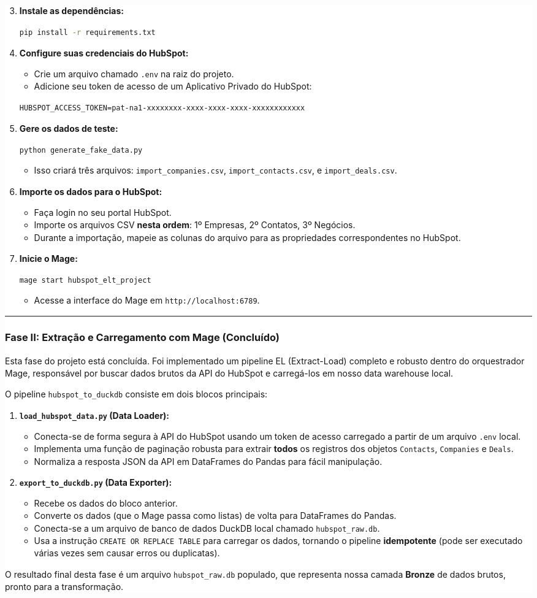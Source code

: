 3.  **Instale as dependências:**
    ```bash
    pip install -r requirements.txt
    ```

4.  **Configure suas credenciais do HubSpot:**
    *   Crie um arquivo chamado `.env` na raiz do projeto.
    *   Adicione seu token de acesso de um Aplicativo Privado do HubSpot:
      ```
      HUBSPOT_ACCESS_TOKEN=pat-na1-xxxxxxxx-xxxx-xxxx-xxxx-xxxxxxxxxxxx
      ```

5.  **Gere os dados de teste:**
    ```bash
    python generate_fake_data.py
    ```
    *   Isso criará três arquivos: `import_companies.csv`, `import_contacts.csv`, e `import_deals.csv`.

6.  **Importe os dados para o HubSpot:**
    *   Faça login no seu portal HubSpot.
    *   Importe os arquivos CSV **nesta ordem**: 1º Empresas, 2º Contatos, 3º Negócios.
    *   Durante a importação, mapeie as colunas do arquivo para as propriedades correspondentes no HubSpot.

7.  **Inicie o Mage:**
    ```bash
    mage start hubspot_elt_project
    ```
    *   Acesse a interface do Mage em `http://localhost:6789`.


---

### Fase II: Extração e Carregamento com Mage (Concluído)

Esta fase do projeto está concluída. Foi implementado um pipeline EL (Extract-Load) completo e robusto dentro do orquestrador Mage, responsável por buscar dados brutos da API do HubSpot e carregá-los em nosso data warehouse local.

O pipeline `hubspot_to_duckdb` consiste em dois blocos principais:

1.  **`load_hubspot_data.py` (Data Loader):**
    *   Conecta-se de forma segura à API do HubSpot usando um token de acesso carregado a partir de um arquivo `.env` local.
    *   Implementa uma função de paginação robusta para extrair **todos** os registros dos objetos `Contacts`, `Companies` e `Deals`.
    *   Normaliza a resposta JSON da API em DataFrames do Pandas para fácil manipulação.

2.  **`export_to_duckdb.py` (Data Exporter):**
    *   Recebe os dados do bloco anterior.
    *   Converte os dados (que o Mage passa como listas) de volta para DataFrames do Pandas.
    *   Conecta-se a um arquivo de banco de dados DuckDB local chamado `hubspot_raw.db`.
    *   Usa a instrução `CREATE OR REPLACE TABLE` para carregar os dados, tornando o pipeline **idempotente** (pode ser executado várias vezes sem causar erros ou duplicatas).

O resultado final desta fase é um arquivo `hubspot_raw.db` populado, que representa nossa camada **Bronze** de dados brutos, pronto para a transformação.
